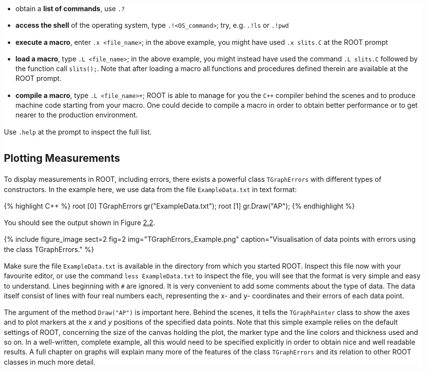 -   obtain a **list of commands**, use `.?`

-   **access the shell** of the operating system, type `.!<OS_command>`;
    try, e.g. `.!ls` or `.!pwd`

-   **execute a macro**, enter `.x <file_name>`; in the above example,
    you might have used `.x slits.C` at the ROOT prompt

-   **load a macro**, type `.L <file_name>`; in the above example, you
    might instead have used the command `.L slits.C` followed by the
    function call `slits();`. Note that after loading a macro all
    functions and procedures defined therein are available at the ROOT
    prompt.

-   **compile a macro**, type `.L <file_name>+`; ROOT is able to manage
    for you the `C++` compiler behind the scenes and to produce machine
    code starting from your macro. One could decide to compile a macro
    in order to obtain better performance or to get nearer to the
    production environment.

Use `.help` at the prompt to inspect the full list.

## Plotting Measurements

To display measurements in ROOT, including errors, there exists a
powerful class `TGraphErrors` with different types of constructors. In
the example here, we use data from the file `ExampleData.txt` in text
format:

{% highlight C++ %}
root [0] TGraphErrors gr("ExampleData.txt");
root [1] gr.Draw("AP");
{% endhighlight %}

You should see the output shown in Figure [2.2](#f22).

{% include figure_image sect=2 fig=2
img="TGraphErrors_Example.png"
caption="Visualisation of data points with errors using the class TGraphErrors."
%}


Make sure the file `ExampleData.txt` is available in the directory from
which you started ROOT. Inspect this file now with your favourite
editor, or use the command `less ExampleData.txt` to inspect the file,
you will see that the format is very simple and easy to understand.
Lines beginning with `#` are ignored. It is very convenient to add some
comments about the type of data. The data itself consist of lines with
four real numbers each, representing the x- and y- coordinates and their
errors of each data point.

The argument of the method `Draw("AP")` is important here. Behind the scenes,
it tells the `TGraphPainter` class to show the axes and to plot markers at the
*x* and *y* positions of the specified data points. Note that this simple
example relies on the default settings of ROOT, concerning the size of
the canvas holding the plot, the marker type and the line colors and
thickness used and so on. In a well-written, complete example, all this
would need to be specified explicitly in order to obtain nice and well
readable results. A full chapter on graphs will explain many
more of the features of the class `TGraphErrors` and its relation to
other ROOT classes in much more detail.


[^1]: All ROOT classes' names start with the letter T. A notable exception is
[^2]: [This article](https://root.cern.ch/drupal/content/rainbow-color-map) gives more details about color map choice.
[^3]: To optimise the memory usage you might go for one byte (TH1C), short (TH1S), integer (TH1I) or double-precision (TH1D) bin-content.
[^4]: "Monte Carlo" simulation means that random numbers play a role here
[^5]: The usage of `fOutput` is not really needed for this simple example, but it allows re-usage of the exact code in parallel processing with `PROOF` (see next section).